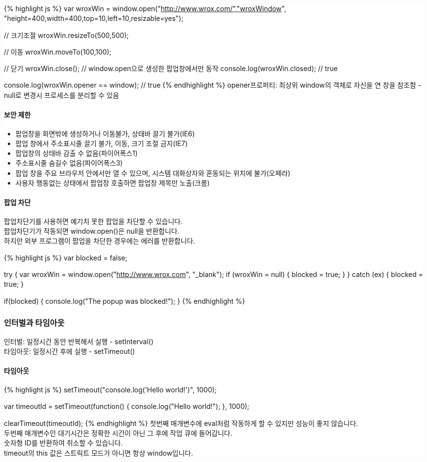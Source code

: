 {% highlight js %}
var wroxWin = window.open("http://www.wrox.com/","wroxWindow", "height=400,width=400,top=10,left=10,resizable=yes");

// 크기조절
wroxWin.resizeTo(500,500);

// 이동
wroxWin.moveTo(100,100);

// 닫기
wroxWin.close(); // window.open으로 생성한 팝업창에서만 동작
console.log(wroxWin.closed); // true

console.log(wroxWin.opener == window); // true
{% endhighlight %}
opener프로퍼티: 최상위 window의 객체로 자신을 연 창을 참조함 - null로 변경시 프로세스를 분리할 수 있음  

#### 보안 제한

- 팝업창을 화면밖에 생성하거나 이동불가, 상태바 끌기 불가(IE6)  
- 팝업 창에서 주소표시줄 끌기 불가, 이동, 크기 조절 금지(IE7)  
- 팝업창의 상태바 감출 수 없음(파이어폭스1)  
- 주소표시줄 숨길수 없음(파이어폭스3)  
- 팝업 창을 주요 브라우저 안에서만 열 수 있으며, 시스템 대화상자와 혼동되는 위치에 불가(오페라)  
- 사용자 행동없는 상태에서 팝업창 호출하면 팝업창 제목만 노출(크롬)  

#### 팝업 차단
팝업차단기를 사용하면 예기치 못한 팝업을 차단할 수 있습니다.  
팝업차단기가 작동되면 window.open()은 null을 반환합니다.  
하지만 외부 프로그램이 팝업을 차단한 경우에는 에러를 반환합니다.  

{% highlight js %}
var blocked = false;

try {
  var wroxWin = window.open("http://www.wrox.com", "_blank");
  if (wroxWin = null) {
    blocked = true;
  }
} catch (ex) {
  blocked = true;
}

if(blocked) {
  console.log("The popup was blocked!");
}
{% endhighlight %}

### 인터벌과 타임아웃
인터벌: 일정시간 동안 반복해서 실행 - setInterval()  
타임아웃: 일정시간 후에 실행 - setTimeout()  

#### 타임아웃
{% highlight js %}
setTimeout("console.log('Hello world!')", 1000);

var timeoutId = setTimeout(function() {
  console.log("Hello world!");
  }, 1000);

clearTimeout(timeoutId);
{% endhighlight %}
첫번째 매개변수에 eval처럼 작동하게 할 수 있지만 성능이 좋지 않습니다.  
두번째 매개변수인 대기시간은 정확한 시간이 아닌 그 후에 작업 큐에 들어갑니다.  
숫자형 ID를 반환하여 취소할 수 있습니다.  
timeout의 this 값은 스트릭트 모드가 아니면 항상 window입니다.  
